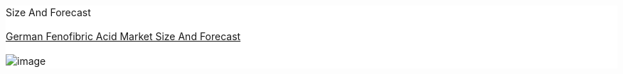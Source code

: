 Size And Forecast</a></p><p><a href="https://github.com/rjtechintelligence/03/blob/main/Fenofibric-Acid-Market/China-Fenofibric-Acid-Market.md">German Fenofibric Acid Market Size And Forecast</a></p>
![image](https://github.com/user-attachments/assets/9ca34d59-9630-4971-b6cd-7d6f0dd4b3e9)
